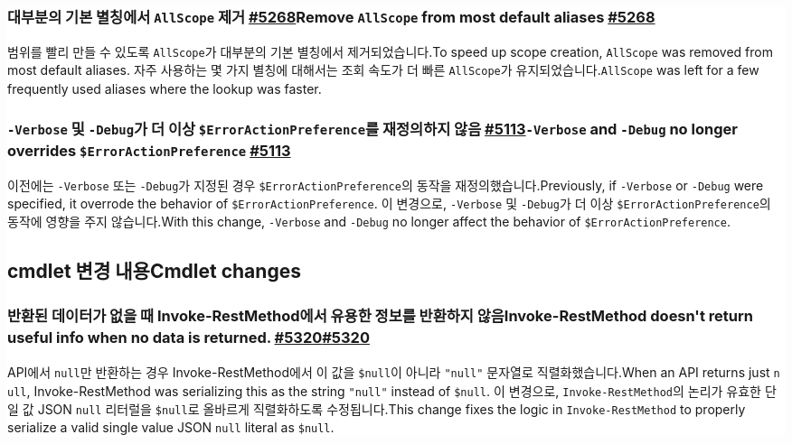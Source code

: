 ### <a name="remove-allscope-from-most-default-aliases-5268httpsgithubcompowershellpowershellissues5268"></a><span data-ttu-id="66431-143">대부분의 기본 별칭에서 `AllScope` 제거 [#5268](https://github.com/PowerShell/PowerShell/issues/5268)</span><span class="sxs-lookup"><span data-stu-id="66431-143">Remove `AllScope` from most default aliases [#5268](https://github.com/PowerShell/PowerShell/issues/5268)</span></span>

<span data-ttu-id="66431-144">범위를 빨리 만들 수 있도록 `AllScope`가 대부분의 기본 별칭에서 제거되었습니다.</span><span class="sxs-lookup"><span data-stu-id="66431-144">To speed up scope creation, `AllScope` was removed from most default aliases.</span></span> <span data-ttu-id="66431-145">자주 사용하는 몇 가지 별칭에 대해서는 조회 속도가 더 빠른 `AllScope`가 유지되었습니다.</span><span class="sxs-lookup"><span data-stu-id="66431-145">`AllScope` was left for a few frequently used aliases where the lookup was faster.</span></span>

### <a name="-verbose-and--debug-no-longer-overrides-erroractionpreference-5113httpsgithubcompowershellpowershellissues5113"></a><span data-ttu-id="66431-146">`-Verbose` 및 `-Debug`가 더 이상 `$ErrorActionPreference`를 재정의하지 않음 [#5113](https://github.com/PowerShell/PowerShell/issues/5113)</span><span class="sxs-lookup"><span data-stu-id="66431-146">`-Verbose` and `-Debug` no longer overrides `$ErrorActionPreference` [#5113](https://github.com/PowerShell/PowerShell/issues/5113)</span></span>

<span data-ttu-id="66431-147">이전에는 `-Verbose` 또는 `-Debug`가 지정된 경우 `$ErrorActionPreference`의 동작을 재정의했습니다.</span><span class="sxs-lookup"><span data-stu-id="66431-147">Previously, if `-Verbose` or `-Debug` were specified, it overrode the behavior of `$ErrorActionPreference`.</span></span> <span data-ttu-id="66431-148">이 변경으로, `-Verbose` 및 `-Debug`가 더 이상 `$ErrorActionPreference`의 동작에 영향을 주지 않습니다.</span><span class="sxs-lookup"><span data-stu-id="66431-148">With this change, `-Verbose` and `-Debug` no longer affect the behavior of `$ErrorActionPreference`.</span></span>

## <a name="cmdlet-changes"></a><span data-ttu-id="66431-149">cmdlet 변경 내용</span><span class="sxs-lookup"><span data-stu-id="66431-149">Cmdlet changes</span></span>

### <a name="invoke-restmethod-doesnt-return-useful-info-when-no-data-is-returned-5320httpsgithubcompowershellpowershellissues5320"></a><span data-ttu-id="66431-150">반환된 데이터가 없을 때 Invoke-RestMethod에서 유용한 정보를 반환하지 않음</span><span class="sxs-lookup"><span data-stu-id="66431-150">Invoke-RestMethod doesn't return useful info when no data is returned.</span></span> [<span data-ttu-id="66431-151">#5320</span><span class="sxs-lookup"><span data-stu-id="66431-151">#5320</span></span>](https://github.com/PowerShell/PowerShell/issues/5320)

<span data-ttu-id="66431-152">API에서 `null`만 반환하는 경우 Invoke-RestMethod에서 이 값을 `$null`이 아니라 `"null"` 문자열로 직렬화했습니다.</span><span class="sxs-lookup"><span data-stu-id="66431-152">When an API returns just `null`, Invoke-RestMethod was serializing this as the string `"null"` instead of `$null`.</span></span> <span data-ttu-id="66431-153">이 변경으로, `Invoke-RestMethod`의 논리가 유효한 단일 값 JSON `null` 리터럴을 `$null`로 올바르게 직렬화하도록 수정됩니다.</span><span class="sxs-lookup"><span data-stu-id="66431-153">This change fixes the logic in `Invoke-RestMethod` to properly serialize a valid single value JSON `null` literal as `$null`.</span></span>
